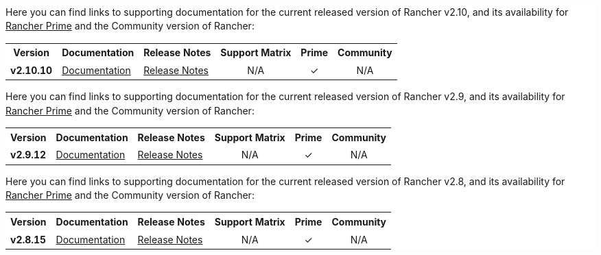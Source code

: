 Here you can find links to supporting documentation for the current released version of Rancher v2.10, and its availability for [Rancher Prime](/v2.10/getting-started/quick-start-guides/deploy-rancher-manager/prime) and the Community version of Rancher:

<table>
  <tr>
    <th>Version</th>
    <th>Documentation</th>
    <th>Release Notes</th>
    <th>Support Matrix</th>
    <th>Prime</th>
    <th>Community</th>
  </tr>
  <tr>
    <td><b>v2.10.10</b></td>
    <td><a href="https://ranchermanager.docs.rancher.com/v2.10">Documentation</a></td>
    <td><a href="https://github.com/rancher/rancher/releases/tag/v2.10.10">Release Notes</a></td>
    <td><center>N/A</center></td>
    <td><center>&#10003;</center></td>
    <td><center>N/A</center></td>
  </tr>
</table>

Here you can find links to supporting documentation for the current released version of Rancher v2.9, and its availability for [Rancher Prime](/v2.9/getting-started/quick-start-guides/deploy-rancher-manager/prime) and the Community version of Rancher:

<table>
  <tr>
    <th>Version</th>
    <th>Documentation</th>
    <th>Release Notes</th>
    <th>Support Matrix</th>
    <th>Prime</th>
    <th>Community</th>
  </tr>
  <tr>
    <td><b>v2.9.12</b></td>
    <td><a href="https://ranchermanager.docs.rancher.com/v2.9">Documentation</a></td>
    <td><a href="https://github.com/rancher/rancher/releases/tag/v2.9.12">Release Notes</a></td>
    <td><center>N/A</center></td>
    <td><center>&#10003;</center></td>
    <td><center>N/A</center></td>
  </tr>
</table>

Here you can find links to supporting documentation for the current released version of Rancher v2.8, and its availability for [Rancher Prime](/v2.8/getting-started/quick-start-guides/deploy-rancher-manager/prime) and the Community version of Rancher:

<table>
  <tr>
    <th>Version</th>
    <th>Documentation</th>
    <th>Release Notes</th>
    <th>Support Matrix</th>
    <th>Prime</th>
    <th>Community</th>
  </tr>
  <tr>
    <td><b>v2.8.15</b></td>
    <td><a href="https://ranchermanager.docs.rancher.com/v2.8">Documentation</a></td>
    <td><a href="https://github.com/rancher/rancher/releases/tag/v2.8.15">Release Notes</a></td>
    <td><center>N/A</center></td>
    <td><center>&#10003;</center></td>
    <td><center>N/A</center></td>